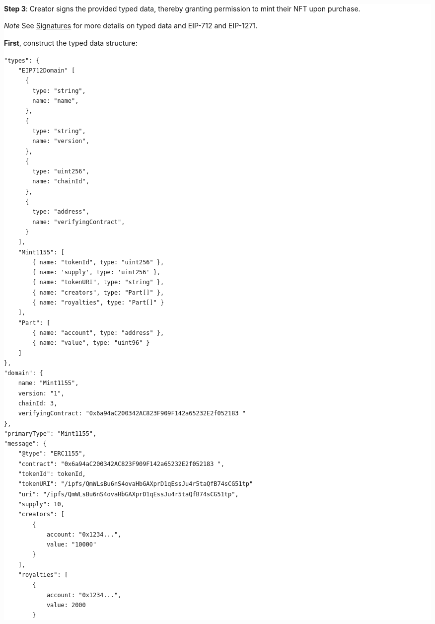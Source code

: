 **Step 3**: Creator signs the provided typed data, thereby granting permission to mint their NFT upon purchase.

_Note_ See [Signatures](https://hackmd.io/ktJuljjGTA2TivezBXKA5g?view#Signatures) for more details on typed data and EIP-712 and EIP-1271.

**First**, construct the typed data structure:

```text
"types": {
    "EIP712Domain" [
      {
        type: "string",
        name: "name",
      },
      {
        type: "string",
        name: "version",
      },
      {
        type: "uint256",
        name: "chainId",
      },
      {
        type: "address",
        name: "verifyingContract",
      }
    ],
    "Mint1155": [
        { name: "tokenId", type: "uint256" },
        { name: 'supply', type: 'uint256' },
        { name: "tokenURI", type: "string" },
        { name: "creators", type: "Part[]" },
        { name: "royalties", type: "Part[]" }
    ],
    "Part": [
        { name: "account", type: "address" },
        { name: "value", type: "uint96" }
    ]
},
"domain": {
    name: "Mint1155",
    version: "1",
    chainId: 3,
    verifyingContract: "0x6a94aC200342AC823F909F142a65232E2f052183 "
},
"primaryType": "Mint1155",
"message": {
    "@type": "ERC1155",
    "contract": "0x6a94aC200342AC823F909F142a65232E2f052183 ",
    "tokenId": tokenId,
    "tokenURI": "/ipfs/QmWLsBu6nS4ovaHbGAXprD1qEssJu4r5taQfB74sCG51tp"
    "uri": "/ipfs/QmWLsBu6nS4ovaHbGAXprD1qEssJu4r5taQfB74sCG51tp",
    "supply": 10,
    "creators": [
        { 
            account: "0x1234...", 
            value: "10000" 
        }
    ],
    "royalties": [
        { 
            account: "0x1234...", 
            value: 2000 
        }
```